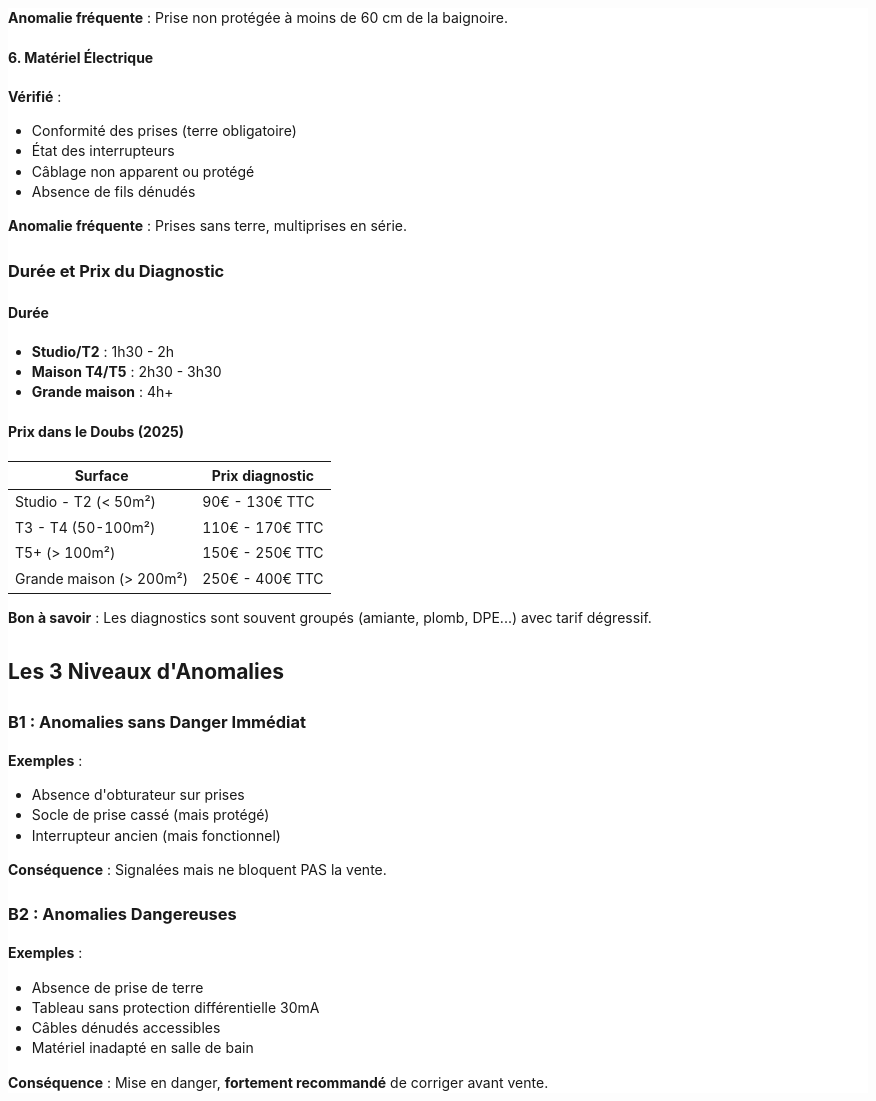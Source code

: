 **Anomalie fréquente** : Prise non protégée à moins de 60 cm de la baignoire.

#### 6. Matériel Électrique

**Vérifié** :
- Conformité des prises (terre obligatoire)
- État des interrupteurs
- Câblage non apparent ou protégé
- Absence de fils dénudés

**Anomalie fréquente** : Prises sans terre, multiprises en série.

### Durée et Prix du Diagnostic

#### Durée
- **Studio/T2** : 1h30 - 2h
- **Maison T4/T5** : 2h30 - 3h30
- **Grande maison** : 4h+

#### Prix dans le Doubs (2025)

| Surface | Prix diagnostic |
|---------|-----------------|
| Studio - T2 (< 50m²) | 90€ - 130€ TTC |
| T3 - T4 (50-100m²) | 110€ - 170€ TTC |
| T5+ (> 100m²) | 150€ - 250€ TTC |
| Grande maison (> 200m²) | 250€ - 400€ TTC |

**Bon à savoir** : Les diagnostics sont souvent groupés (amiante, plomb, DPE...) avec tarif dégressif.

## Les 3 Niveaux d'Anomalies

### B1 : Anomalies sans Danger Immédiat

**Exemples** :
- Absence d'obturateur sur prises
- Socle de prise cassé (mais protégé)
- Interrupteur ancien (mais fonctionnel)

**Conséquence** : Signalées mais ne bloquent PAS la vente.

### B2 : Anomalies Dangereuses

**Exemples** :
- Absence de prise de terre
- Tableau sans protection différentielle 30mA
- Câbles dénudés accessibles
- Matériel inadapté en salle de bain

**Conséquence** : Mise en danger, **fortement recommandé** de corriger avant vente.
